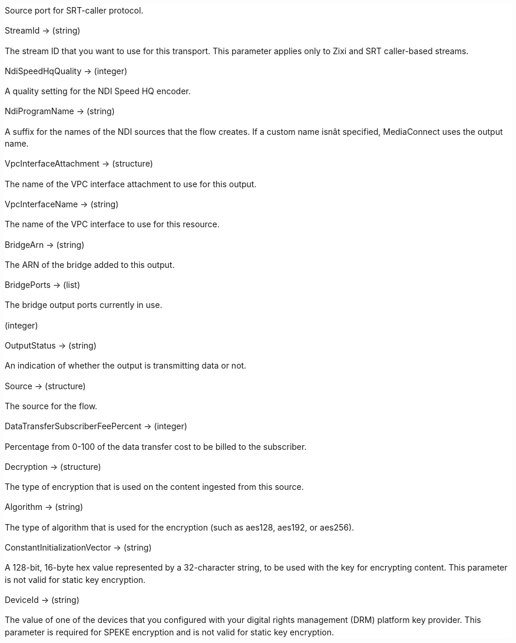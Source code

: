 Source port for SRT-caller protocol.

StreamId -> (string)

The stream ID that you want to use for this transport. This parameter applies only to Zixi and SRT caller-based streams.

NdiSpeedHqQuality -> (integer)

A quality setting for the NDI Speed HQ encoder.

NdiProgramName -> (string)

A suffix for the names of the NDI sources that the flow creates. If a custom name isnât specified, MediaConnect uses the output name.

VpcInterfaceAttachment -> (structure)

The name of the VPC interface attachment to use for this output.

VpcInterfaceName -> (string)

The name of the VPC interface to use for this resource.

BridgeArn -> (string)

The ARN of the bridge added to this output.

BridgePorts -> (list)

The bridge output ports currently in use.

(integer)

OutputStatus -> (string)

An indication of whether the output is transmitting data or not.

Source -> (structure)

The source for the flow.

DataTransferSubscriberFeePercent -> (integer)

Percentage from 0-100 of the data transfer cost to be billed to the subscriber.

Decryption -> (structure)

The type of encryption that is used on the content ingested from this source.

Algorithm -> (string)

The type of algorithm that is used for the encryption (such as aes128, aes192, or aes256).

ConstantInitializationVector -> (string)

A 128-bit, 16-byte hex value represented by a 32-character string, to be used with the key for encrypting content. This parameter is not valid for static key encryption.

DeviceId -> (string)

The value of one of the devices that you configured with your digital rights management (DRM) platform key provider. This parameter is required for SPEKE encryption and is not valid for static key encryption.
